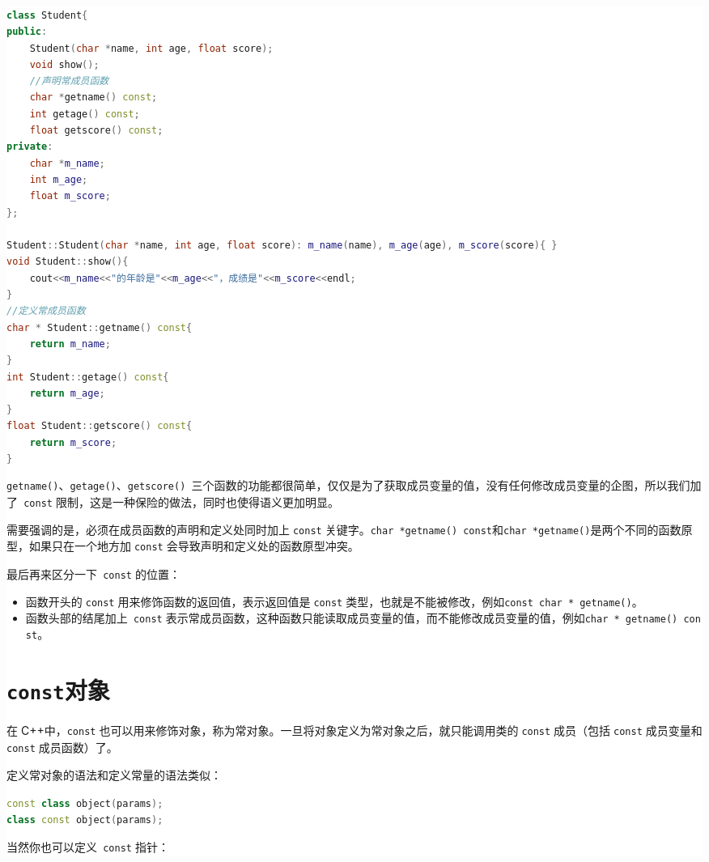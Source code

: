 ```cpp
class Student{
public:
    Student(char *name, int age, float score);
    void show();
    //声明常成员函数
    char *getname() const;
    int getage() const;
    float getscore() const;
private:
    char *m_name;
    int m_age;
    float m_score;
};

Student::Student(char *name, int age, float score): m_name(name), m_age(age), m_score(score){ }
void Student::show(){
    cout<<m_name<<"的年龄是"<<m_age<<"，成绩是"<<m_score<<endl;
}
//定义常成员函数
char * Student::getname() const{
    return m_name;
}
int Student::getage() const{
    return m_age;
}
float Student::getscore() const{
    return m_score;
}
```

`getname()`、`getage()`、`getscore() `三个函数的功能都很简单，仅仅是为了获取成员变量的值，没有任何修改成员变量的企图，所以我们加了` const` 限制，这是一种保险的做法，同时也使得语义更加明显。

需要强调的是，必须在成员函数的声明和定义处同时加上 `const` 关键字。`char *getname() const`和`char *getname()`是两个不同的函数原型，如果只在一个地方加 `const` 会导致声明和定义处的函数原型冲突。

最后再来区分一下` const` 的位置：

- 函数开头的 `const` 用来修饰函数的返回值，表示返回值是 `const` 类型，也就是不能被修改，例如`const char * getname()`。
- 函数头部的结尾加上` const` 表示常成员函数，这种函数只能读取成员变量的值，而不能修改成员变量的值，例如`char * getname() const`。

# `const`对象

在 C++中，`const` 也可以用来修饰对象，称为常对象。一旦将对象定义为常对象之后，就只能调用类的 `const` 成员（包括 `const` 成员变量和 `const` 成员函数）了。

定义常对象的语法和定义常量的语法类似：

```cpp
const class object(params);
class const object(params);
```

当然你也可以定义` const` 指针：
